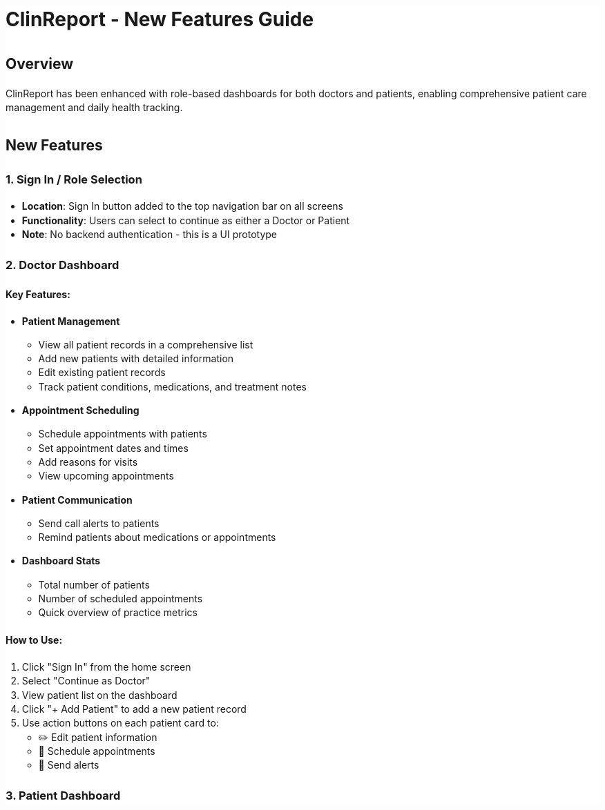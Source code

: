 # ClinReport - New Features Guide

## Overview
ClinReport has been enhanced with role-based dashboards for both doctors and patients, enabling comprehensive patient care management and daily health tracking.

## New Features

### 1. Sign In / Role Selection
- **Location**: Sign In button added to the top navigation bar on all screens
- **Functionality**: Users can select to continue as either a Doctor or Patient
- **Note**: No backend authentication - this is a UI prototype

### 2. Doctor Dashboard

#### Key Features:
- **Patient Management**
  - View all patient records in a comprehensive list
  - Add new patients with detailed information
  - Edit existing patient records
  - Track patient conditions, medications, and treatment notes

- **Appointment Scheduling**
  - Schedule appointments with patients
  - Set appointment dates and times
  - Add reasons for visits
  - View upcoming appointments

- **Patient Communication**
  - Send call alerts to patients
  - Remind patients about medications or appointments

- **Dashboard Stats**
  - Total number of patients
  - Number of scheduled appointments
  - Quick overview of practice metrics

#### How to Use:
1. Click "Sign In" from the home screen
2. Select "Continue as Doctor"
3. View patient list on the dashboard
4. Click "+ Add Patient" to add a new patient record
5. Use action buttons on each patient card to:
   - ✏️ Edit patient information
   - 📅 Schedule appointments
   - 🔔 Send alerts

### 3. Patient Dashboard
